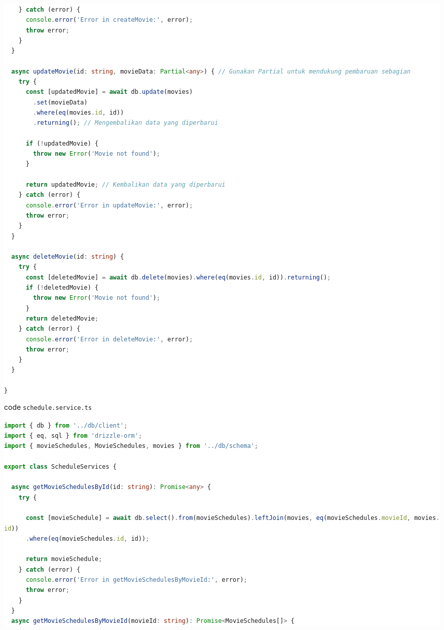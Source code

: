 ```ts
    } catch (error) {
      console.error('Error in createMovie:', error);
      throw error;
    }
  }

  async updateMovie(id: string, movieData: Partial<any>) { // Gunakan Partial untuk mendukung pembaruan sebagian
    try {
      const [updatedMovie] = await db.update(movies)
        .set(movieData)
        .where(eq(movies.id, id))
        .returning(); // Mengembalikan data yang diperbarui 

      if (!updatedMovie) {
        throw new Error('Movie not found');
      }

      return updatedMovie; // Kembalikan data yang diperbarui
    } catch (error) {
      console.error('Error in updateMovie:', error);
      throw error;
    }
  }

  async deleteMovie(id: string) {
    try {
      const [deletedMovie] = await db.delete(movies).where(eq(movies.id, id)).returning();
      if (!deletedMovie) {
        throw new Error('Movie not found');
      }
      return deletedMovie;
    } catch (error) {
      console.error('Error in deleteMovie:', error);
      throw error;
    }
  }

}
```

code `schedule.service.ts`

```ts
import { db } from '../db/client';
import { eq, sql } from 'drizzle-orm';
import { movieSchedules, MovieSchedules, movies } from '../db/schema';

export class ScheduleServices {

  async getMovieSchedulesById(id: string): Promise<any> {
    try {
      
      const [movieSchedule] = await db.select().from(movieSchedules).leftJoin(movies, eq(movieSchedules.movieId, movies.id))
      .where(eq(movieSchedules.id, id));
      
      return movieSchedule;
    } catch (error) {
      console.error('Error in getMovieSchedulesByMovieId:', error);
      throw error;
    }
  }
  async getMovieSchedulesByMovieId(movieId: string): Promise<MovieSchedules[]> {
```